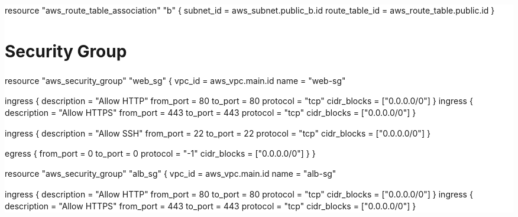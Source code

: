 resource "aws_route_table_association" "b" {
  subnet_id      = aws_subnet.public_b.id
  route_table_id = aws_route_table.public.id
}

# Security Group
resource "aws_security_group" "web_sg" {
  vpc_id = aws_vpc.main.id
  name   = "web-sg"

  ingress {
    description = "Allow HTTP"
    from_port   = 80
    to_port     = 80
    protocol    = "tcp"
    cidr_blocks = ["0.0.0.0/0"]
  }
 ingress {
    description = "Allow HTTPS"
    from_port   = 443
    to_port     = 443
    protocol    = "tcp"
    cidr_blocks = ["0.0.0.0/0"]
  }


  ingress {
    description = "Allow SSH"
    from_port   = 22
    to_port     = 22
    protocol    = "tcp"
    cidr_blocks = ["0.0.0.0/0"]
  }

  egress {
    from_port   = 0
    to_port     = 0
    protocol    = "-1"
    cidr_blocks = ["0.0.0.0/0"]
  }
}



resource "aws_security_group" "alb_sg" {
  vpc_id = aws_vpc.main.id
  name   = "alb-sg"

  ingress {
    description = "Allow HTTP"
    from_port   = 80
    to_port     = 80
    protocol    = "tcp"
    cidr_blocks = ["0.0.0.0/0"]
  }
 ingress {
    description = "Allow HTTPS"
    from_port   = 443
    to_port     = 443
    protocol    = "tcp"
    cidr_blocks = ["0.0.0.0/0"]
  }
